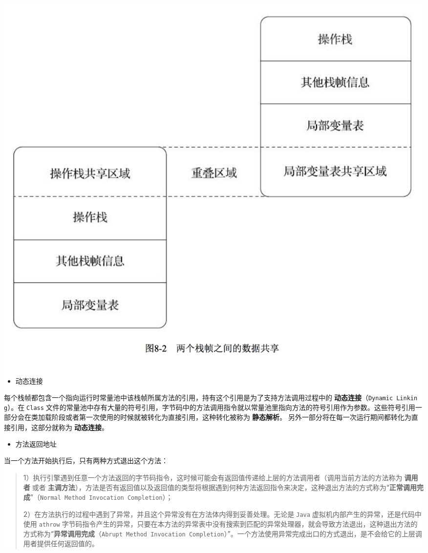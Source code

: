 ![两个栈帧之间的数据共享](images/jvm_20200821001418.png)

- 动态连接

每个栈帧都包含一个指向运行时常量池中该栈帧所属方法的引用，持有这个引用是为了支持方法调用过程中的 **动态连接**（`Dynamic Linking`）。在 `Class` 文件的常量池中存有大量的符号引用，字节码中的方法调用指令就以常量池里指向方法的符号引用作为参数。这些符号引用一部分会在类加载阶段或者第一次使用的时候就被转化为直接引用，这种转化被称为 **静态解析**。 另外一部分将在每一次运行期间都转化为直接引用，这部分就称为 **动态连接**。

- 方法返回地址

当一个方法开始执行后，只有两种方式退出这个方法：

> 1）执行引擎遇到任意一个方法返回的字节码指令，这时候可能会有返回值传递给上层的方法调用者（调用当前方法的方法称为 **调用者** 或者 **主调方法**），方法是否有返回值以及返回值的类型将根据遇到何种方法返回指令来决定，这种退出方法的方式称为“**正常调用完成**”（`Normal Method Invocation Completion`）；
>
> 2）在方法执行的过程中遇到了异常，并且这个异常没有在方法体内得到妥善处理。无论是 `Java` 虚拟机内部产生的异常，还是代码中使用 `athrow` 字节码指令产生的异常，只要在本方法的异常表中没有搜索到匹配的异常处理器，就会导致方法退出，这种退出方法的方式称为“**异常调用完成**（`Abrupt Method Invocation Completion`）”。一个方法使用异常完成出口的方式退出，是不会给它的上层调用者提供任何返回值的。
